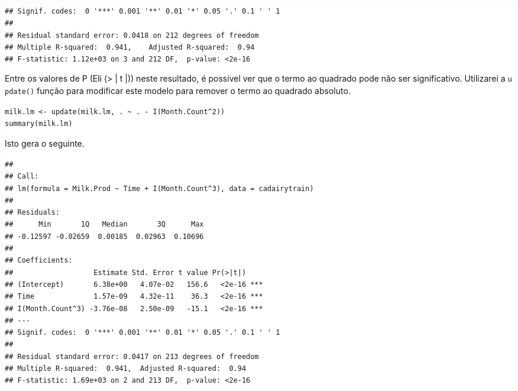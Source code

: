     ## Signif. codes:  0 '***' 0.001 '**' 0.01 '*' 0.05 '.' 0.1 ' ' 1
    ##
    ## Residual standard error: 0.0418 on 212 degrees of freedom
    ## Multiple R-squared:  0.941,    Adjusted R-squared:  0.94
    ## F-statistic: 1.12e+03 on 3 and 212 DF,  p-value: <2e-16

Entre os valores de P (Eli (> | t |)) neste resultado, é possível ver que o termo ao quadrado pode não ser significativo. Utilizarei a `update()` função para modificar este modelo para remover o termo ao quadrado absoluto.

    milk.lm <- update(milk.lm, . ~ . - I(Month.Count^2))
    summary(milk.lm)

Isto gera o seguinte.

    ##
    ## Call:
    ## lm(formula = Milk.Prod ~ Time + I(Month.Count^3), data = cadairytrain)
    ##
    ## Residuals:
    ##      Min       1Q   Median       3Q      Max
    ## -0.12597 -0.02659  0.00185  0.02963  0.10696
    ##
    ## Coefficients:
    ##                   Estimate Std. Error t value Pr(>|t|)
    ## (Intercept)       6.38e+00   4.07e-02   156.6   <2e-16 ***
    ## Time              1.57e-09   4.32e-11    36.3   <2e-16 ***
    ## I(Month.Count^3) -3.76e-08   2.50e-09   -15.1   <2e-16 ***
    ## ---
    ## Signif. codes:  0 '***' 0.001 '**' 0.01 '*' 0.05 '.' 0.1 ' ' 1
    ##
    ## Residual standard error: 0.0417 on 213 degrees of freedom
    ## Multiple R-squared:  0.941,  Adjusted R-squared:  0.94
    ## F-statistic: 1.69e+03 on 2 and 213 DF,  p-value: <2e-16
